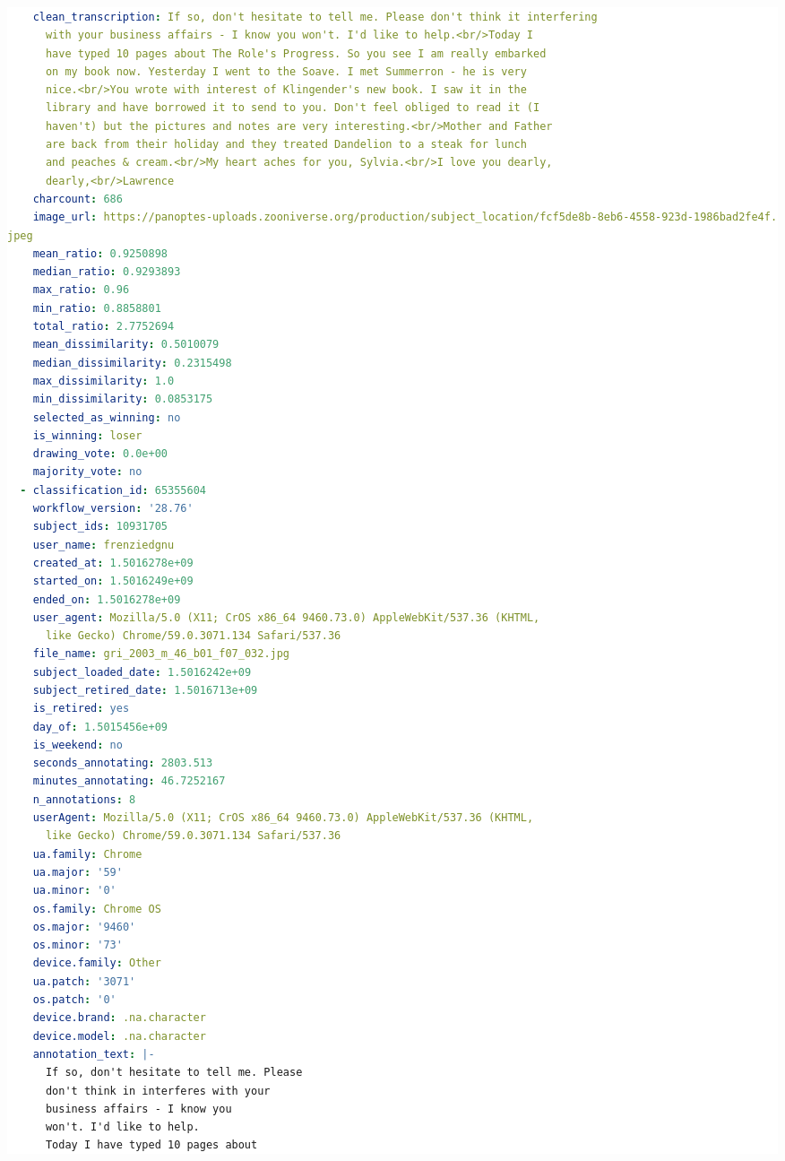 ```yaml
    clean_transcription: If so, don't hesitate to tell me. Please don't think it interfering
      with your business affairs - I know you won't. I'd like to help.<br/>Today I
      have typed 10 pages about The Role's Progress. So you see I am really embarked
      on my book now. Yesterday I went to the Soave. I met Summerron - he is very
      nice.<br/>You wrote with interest of Klingender's new book. I saw it in the
      library and have borrowed it to send to you. Don't feel obliged to read it (I
      haven't) but the pictures and notes are very interesting.<br/>Mother and Father
      are back from their holiday and they treated Dandelion to a steak for lunch
      and peaches & cream.<br/>My heart aches for you, Sylvia.<br/>I love you dearly,
      dearly,<br/>Lawrence
    charcount: 686
    image_url: https://panoptes-uploads.zooniverse.org/production/subject_location/fcf5de8b-8eb6-4558-923d-1986bad2fe4f.jpeg
    mean_ratio: 0.9250898
    median_ratio: 0.9293893
    max_ratio: 0.96
    min_ratio: 0.8858801
    total_ratio: 2.7752694
    mean_dissimilarity: 0.5010079
    median_dissimilarity: 0.2315498
    max_dissimilarity: 1.0
    min_dissimilarity: 0.0853175
    selected_as_winning: no
    is_winning: loser
    drawing_vote: 0.0e+00
    majority_vote: no
  - classification_id: 65355604
    workflow_version: '28.76'
    subject_ids: 10931705
    user_name: frenziedgnu
    created_at: 1.5016278e+09
    started_on: 1.5016249e+09
    ended_on: 1.5016278e+09
    user_agent: Mozilla/5.0 (X11; CrOS x86_64 9460.73.0) AppleWebKit/537.36 (KHTML,
      like Gecko) Chrome/59.0.3071.134 Safari/537.36
    file_name: gri_2003_m_46_b01_f07_032.jpg
    subject_loaded_date: 1.5016242e+09
    subject_retired_date: 1.5016713e+09
    is_retired: yes
    day_of: 1.5015456e+09
    is_weekend: no
    seconds_annotating: 2803.513
    minutes_annotating: 46.7252167
    n_annotations: 8
    userAgent: Mozilla/5.0 (X11; CrOS x86_64 9460.73.0) AppleWebKit/537.36 (KHTML,
      like Gecko) Chrome/59.0.3071.134 Safari/537.36
    ua.family: Chrome
    ua.major: '59'
    ua.minor: '0'
    os.family: Chrome OS
    os.major: '9460'
    os.minor: '73'
    device.family: Other
    ua.patch: '3071'
    os.patch: '0'
    device.brand: .na.character
    device.model: .na.character
    annotation_text: |-
      If so, don't hesitate to tell me. Please
      don't think in interferes with your
      business affairs - I know you
      won't. I'd like to help.
      Today I have typed 10 pages about
```
